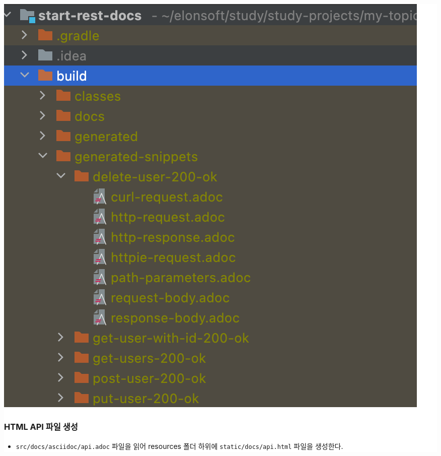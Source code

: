   ![build snippets path](image/image4.png)


### HTML API 파일 생성

- `src/docs/asciidoc/api.adoc` 파일을 읽어 resources 폴더 하위에 `static/docs/api.html` 파일을 생성한다.
